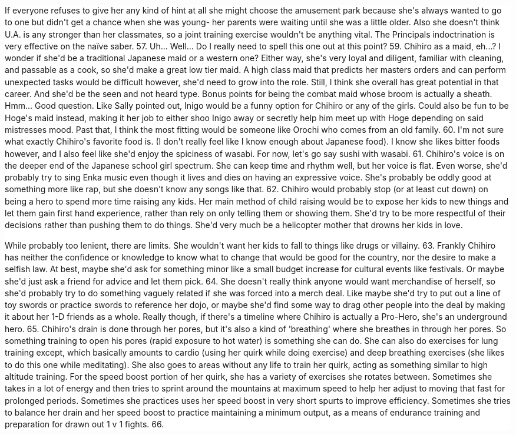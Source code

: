 If everyone refuses to give her any kind of hint at all she might choose the amusement park because she's always wanted to go to one but didn't get a chance when she was young- her parents were waiting until she was a little older. Also she doesn't think U.A. is any stronger than her classmates, so a joint training exercise wouldn't be anything vital. The Principals indoctrination is very effective on the naïve saber.
57.
Uh... Well... Do I really need to spell this one out at this point?
59.
Chihiro as a maid, eh...? I wonder if she'd be a traditional Japanese maid or a western one? Either way, she's very loyal and diligent, familiar with cleaning, and passable as a cook, so she'd make a great low tier maid. A high class maid that predicts her masters orders and can perform unexpected tasks would be difficult however, she'd need to grow into the role. Still, I think she overall has great potential in that career.
And she'd be the seen and not heard type. Bonus points for being the combat maid whose broom is actually a sheath.
Hmm... Good question. Like Sally pointed out, Inigo would be a funny option for Chihiro or any of the girls. Could also be fun to be Hoge's maid instead, making it her job to either shoo Inigo away or secretly help him meet up with Hoge depending on said mistresses mood.
Past that, I think the most fitting would be someone like Orochi who comes from an old family. 
60.
I'm not sure what exactly Chihiro's favorite food is. (I don't really feel like I know enough about Japanese food). I know she likes bitter foods however, and I also feel like she'd enjoy the spiciness of wasabi. For now, let's go say sushi with wasabi. 
61.
Chihiro's voice is on the deeper end of the Japanese school girl spectrum. She can keep time and rhythm well, but her voice is flat. Even worse, she'd probably try to sing Enka music even though it lives and dies on having an expressive voice. She's probably be oddly good at something more like rap, but she doesn't know any songs like that. 
62.
Chihiro would probably stop (or at least cut down) on being a hero to spend more time raising any kids. Her main method of child raising would be to expose her kids to new things and let them gain first hand experience, rather than rely on only telling them or showing them. She'd try to be more respectful of their decisions rather than pushing them to do things.
She'd very much be a helicopter mother that drowns her kids in love.

While probably too lenient, there are limits. She wouldn't want her kids to fall to things like drugs or villainy. 
63.
Frankly Chihiro has neither the confidence or knowledge to know what to change that would be good for the country, nor the desire to make a selfish law. At best, maybe she'd ask for something minor like a small budget increase for cultural events like festivals. Or maybe she'd just ask a friend for advice and let them pick.
64.
She doesn't really think anyone would want merchandise of herself, so she'd probably try to do something vaguely related if she was forced into a merch deal. Like maybe she'd try to put out a line of toy swords or practice swords to reference her dojo, or maybe she'd find some way to drag other people into the deal by making it about her 1-D friends as a whole.
Really though, if there's a timeline where Chihiro is actually a Pro-Hero, she's an underground hero.
65.
Chihiro's drain is done through her pores, but it's also a kind of 'breathing' where she breathes in through her pores. So something training to open his pores (rapid exposure to hot water) is something she can do. She can also do exercises for lung training except, which basically amounts to cardio (using her quirk while doing exercise) and deep breathing exercises (she likes to do this one while meditating). She also goes to areas without any life to train her quirk, acting as something similar to high altitude training.
For the speed boost portion of her quirk, she has a variety of exercises she rotates between. Sometimes she takes in a lot of energy and then tries to sprint around the mountains at maximum speed to help her adjust to moving that fast for prolonged periods. Sometimes she practices uses her speed boost in very short spurts to improve efficiency. Sometimes she tries to balance her drain and her speed boost to practice maintaining a minimum output, as a means of endurance training and preparation for drawn out 1 v 1 fights.
66.